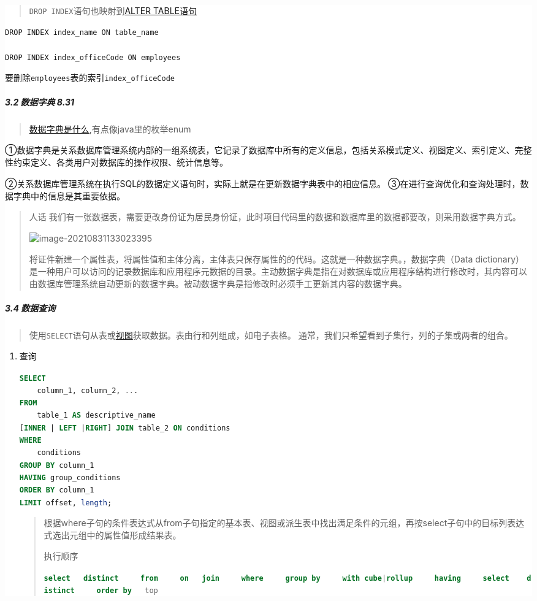    >`DROP INDEX`语句也映射到[ALTER TABLE语句](http://www.yiibai.com/mysql/alter-table.html)

   ~~~
   DROP INDEX index_name ON table_name
   
   DROP INDEX index_officeCode ON employees
   ~~~

   要删除`employees`表的索引`index_officeCode`

##### 3.2 数据字典 8.31

> [数据字典是什么](https://blog.csdn.net/qq_42320048/article/details/89252393),有点像java里的枚举enum

①数据字典是关系数据库管理系统内部的一组系统表，它记录了数据库中所有的定义信息，包括关系模式定义、视图定义、索引定义、完整性约束定义、各类用户对数据库的操作权限、统计信息等。

②关系数据库管理系统在执行SQL的数据定义语句时，实际上就是在更新数据字典表中的相应信息。
③在进行查询优化和查询处理时，数据字典中的信息是其重要依据。

>人话 我们有一张数据表，需要更改身份证为居民身份证，此时项目代码里的数据和数据库里的数据都要改，则采用数据字典方式。
>
>![image-20210831133023395](C:\Users\12980\Pictures\typora图片\image-20210831133023395.png)
>
>将证件新建一个属性表，将属性值和主体分离，主体表只保存属性的的代码。这就是一种数据字典。，数据字典（Data dictionary）是一种用户可以访问的记录数据库和应用程序元数据的目录。主动数据字典是指在对数据库或应用程序结构进行修改时，其内容可以由数据库管理系统自动更新的数据字典。被动数据字典是指修改时必须手工更新其内容的数据字典。



##### 3.4 数据查询

>使用`SELECT`语句从表或[视图](http://www.yiibai.com/mysql/views.html)获取数据。表由行和列组成，如电子表格。 通常，我们只希望看到子集行，列的子集或两者的组合。

1. 查询

   ~~~sql
   SELECT 
       column_1, column_2, ...
   FROM
       table_1 AS descriptive_name
   [INNER | LEFT |RIGHT] JOIN table_2 ON conditions
   WHERE
       conditions
   GROUP BY column_1
   HAVING group_conditions
   ORDER BY column_1
   LIMIT offset, length; 
   ~~~

   >根据where子句的条件表达式从from子句指定的基本表、视图或派生表中找出满足条件的元组，再按select子句中的目标列表达式选出元组中的属性值形成结果表。
   >
   >执行顺序
   >
   >~~~sql
   >select   distinct     from     on   join     where     group by     with cube|rollup     having     select    distinct     order by   top
   >~~~
   